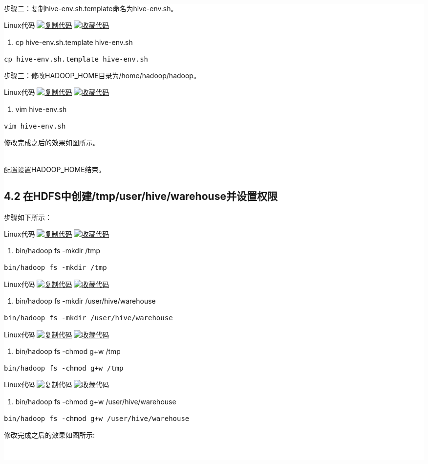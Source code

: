 <p>步骤二：复制hive-env.sh.template命名为hive-env.sh。</p>
<div>
<div>
<div>Linux代码 <a title="复制代码" href="http://free9277.iteye.com/blog/1847094#" rel="nofollow">
<img alt="复制代码" src="http://free9277.iteye.com/images/icon_copy.gif"></a> <a title="收藏这段代码" href="" rel="nofollow">
<img alt="收藏代码" src="http://free9277.iteye.com/images/icon_star.png"><img src="http://free9277.iteye.com/images/spinner.gif" alt=""></a></div>
</div>
<ol><li>cp hive-env.sh.template hive-env.sh  </li></ol></div>
<pre title="Hive部署（包括集成Hbase和Sqoop）">cp hive-env.sh.template hive-env.sh</pre>
<p>步骤三：修改HADOOP_HOME目录为/home/hadoop/hadoop。</p>
<div>
<div>
<div>Linux代码 <a title="复制代码" href="http://free9277.iteye.com/blog/1847094#" rel="nofollow">
<img alt="复制代码" src="http://free9277.iteye.com/images/icon_copy.gif"></a> <a title="收藏这段代码" href="" rel="nofollow">
<img alt="收藏代码" src="http://free9277.iteye.com/images/icon_star.png"><img src="http://free9277.iteye.com/images/spinner.gif" alt=""></a></div>
</div>
<ol><li>vim hive-env.sh  </li></ol></div>
<pre title="Hive部署（包括集成Hbase和Sqoop）">vim hive-env.sh</pre>
<p>修改完成之后的效果如图所示。<br><img alt="" src="http://dl.iteye.com/upload/attachment/0083/1304/9fa51646-5feb-3d81-a172-6ca5424bdb3f.jpg"></p>
<p>配置设置HADOOP_HOME结束。</p>
<h2>4.2 在HDFS中创建/tmp/user/hive/warehouse并设置权限</h2>
<p>步骤如下所示：</p>
<div>
<div>
<div>Linux代码 <a title="复制代码" href="http://free9277.iteye.com/blog/1847094#" rel="nofollow">
<img alt="复制代码" src="http://free9277.iteye.com/images/icon_copy.gif"></a> <a title="收藏这段代码" href="" rel="nofollow">
<img alt="收藏代码" src="http://free9277.iteye.com/images/icon_star.png"><img src="http://free9277.iteye.com/images/spinner.gif" alt=""></a></div>
</div>
<ol><li>bin/hadoop fs -mkdir /tmp   </li></ol></div>
<pre title="Hive部署（包括集成Hbase和Sqoop）">bin/hadoop fs -mkdir /tmp </pre>
<div>
<div>
<div>Linux代码 <a title="复制代码" href="http://free9277.iteye.com/blog/1847094#" rel="nofollow">
<img alt="复制代码" src="http://free9277.iteye.com/images/icon_copy.gif"></a> <a title="收藏这段代码" href="" rel="nofollow">
<img alt="收藏代码" src="http://free9277.iteye.com/images/icon_star.png"><img src="http://free9277.iteye.com/images/spinner.gif" alt=""></a></div>
</div>
<ol><li>bin/hadoop fs -mkdir /user/hive/warehouse   </li></ol></div>
<pre title="Hive部署（包括集成Hbase和Sqoop）">bin/hadoop fs -mkdir /user/hive/warehouse </pre>
<div>
<div>
<div>Linux代码 <a title="复制代码" href="http://free9277.iteye.com/blog/1847094#" rel="nofollow">
<img alt="复制代码" src="http://free9277.iteye.com/images/icon_copy.gif"></a> <a title="收藏这段代码" href="" rel="nofollow">
<img alt="收藏代码" src="http://free9277.iteye.com/images/icon_star.png"><img src="http://free9277.iteye.com/images/spinner.gif" alt=""></a></div>
</div>
<ol><li>bin/hadoop fs -chmod g+w /tmp  </li></ol></div>
<pre title="Hive部署（包括集成Hbase和Sqoop）">bin/hadoop fs -chmod g+w /tmp</pre>
<div>
<div>
<div>Linux代码 <a title="复制代码" href="http://free9277.iteye.com/blog/1847094#" rel="nofollow">
<img alt="复制代码" src="http://free9277.iteye.com/images/icon_copy.gif"></a> <a title="收藏这段代码" href="" rel="nofollow">
<img alt="收藏代码" src="http://free9277.iteye.com/images/icon_star.png"><img src="http://free9277.iteye.com/images/spinner.gif" alt=""></a></div>
</div>
<ol><li>bin/hadoop fs -chmod g+w /user/hive/warehouse  </li></ol></div>
<pre title="Hive部署（包括集成Hbase和Sqoop）">bin/hadoop fs -chmod g+w /user/hive/warehouse</pre>
<p>修改完成之后的效果如图所示:<br><img alt="" src="http://dl.iteye.com/upload/attachment/0083/1306/2539cfa8-4c8a-3309-b72e-fffbeb1c2cfb.jpg"><br><img alt="" src="http://dl.iteye.com/upload/attachment/0083/1308/4991b9ec-6652-3644-8dd9-364a6d24bfaa.jpg"><br></p>